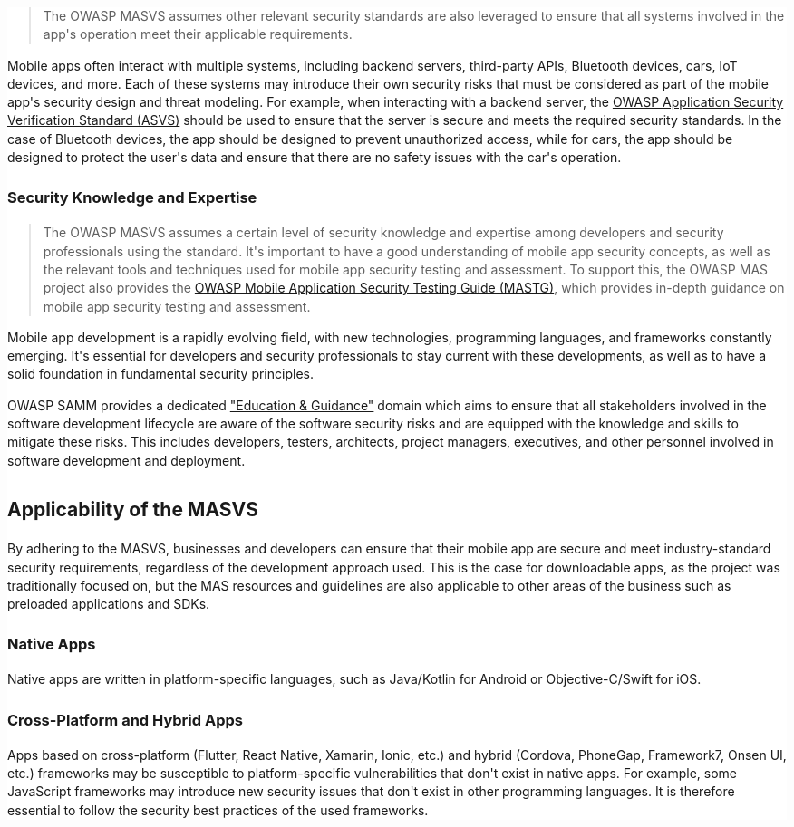 > The OWASP MASVS assumes other relevant security standards are also leveraged to ensure that all systems involved in the app's operation meet their applicable requirements.

Mobile apps often interact with multiple systems, including backend servers, third-party APIs, Bluetooth devices, cars, IoT devices, and more. Each of these systems may introduce their own security risks that must be considered as part of the mobile app's security design and threat modeling. For example, when interacting with a backend server, the [OWASP Application Security Verification Standard (ASVS)](https://owasp.org/www-project-application-security-verification-standard/) should be used to ensure that the server is secure and meets the required security standards. In the case of Bluetooth devices, the app should be designed to prevent unauthorized access, while for cars, the app should be designed to protect the user's data and ensure that there are no safety issues with the car's operation.

### Security Knowledge and Expertise

> The OWASP MASVS assumes a certain level of security knowledge and expertise among developers and security professionals using the standard. It's important to have a good understanding of mobile app security concepts, as well as the relevant tools and techniques used for mobile app security testing and assessment. To support this, the OWASP MAS project also provides the [OWASP Mobile Application Security Testing Guide (MASTG)](https://mas.owasp.org/MASTG/), which provides in-depth guidance on mobile app security testing and assessment.

Mobile app development is a rapidly evolving field, with new technologies, programming languages, and frameworks constantly emerging. It's essential for developers and security professionals to stay current with these developments, as well as to have a solid foundation in fundamental security principles.

OWASP SAMM provides a dedicated ["Education & Guidance"](https://owaspsamm.org/model/governance/education-and-guidance/) domain which aims to ensure that all stakeholders involved in the software development lifecycle are aware of the software security risks and are equipped with the knowledge and skills to mitigate these risks. This includes developers, testers, architects, project managers, executives, and other personnel involved in software development and deployment.

## Applicability of the MASVS

By adhering to the MASVS, businesses and developers can ensure that their mobile app are secure and meet industry-standard security requirements, regardless of the development approach used. This is the case for downloadable apps, as the project was traditionally focused on, but the MAS resources and guidelines are also applicable to other areas of the business such as preloaded applications and SDKs.

### Native Apps

Native apps are written in platform-specific languages, such as Java/Kotlin for Android or Objective-C/Swift for iOS.

### Cross-Platform and Hybrid Apps

Apps based on cross-platform (Flutter, React Native, Xamarin, Ionic, etc.) and hybrid (Cordova, PhoneGap, Framework7, Onsen UI, etc.) frameworks may be susceptible to platform-specific vulnerabilities that don't exist in native apps. For example, some JavaScript frameworks may introduce new security issues that don't exist in other programming languages. It is therefore essential to follow the security best practices of the used frameworks.

